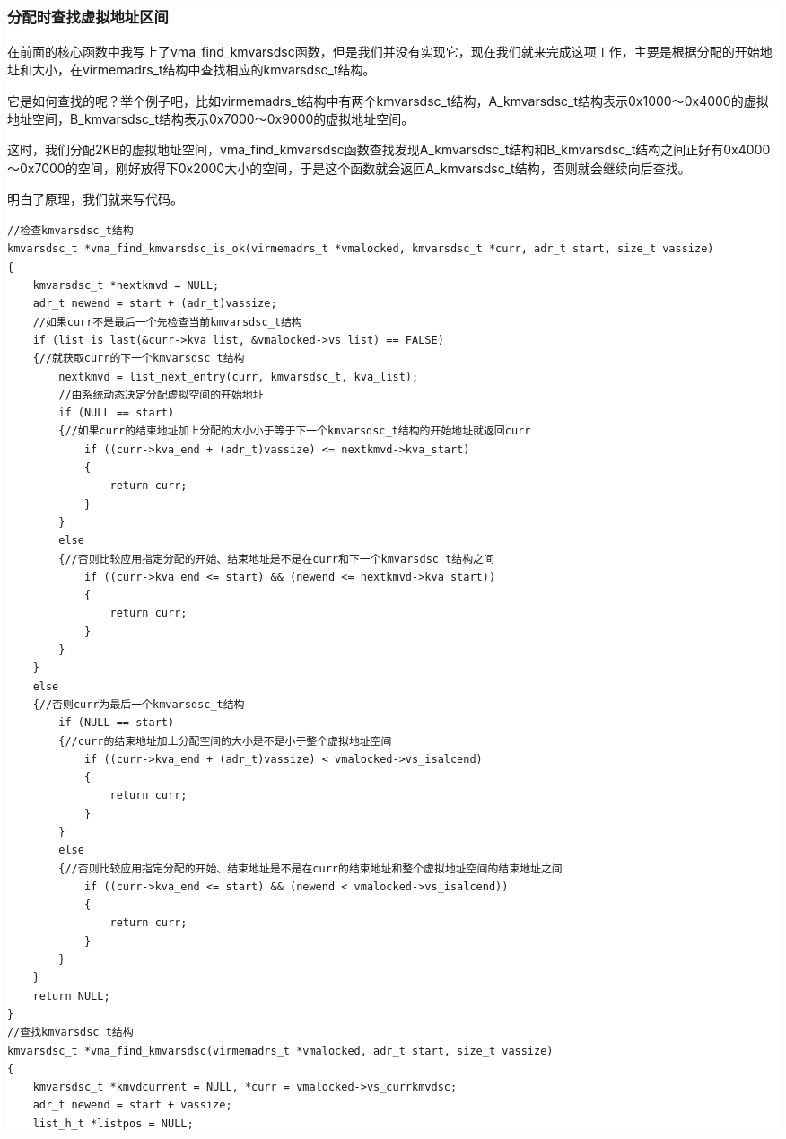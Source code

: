 ### 分配时查找虚拟地址区间

在前面的核心函数中我写上了vma\_find\_kmvarsdsc函数，但是我们并没有实现它，现在我们就来完成这项工作，主要是根据分配的开始地址和大小，在virmemadrs\_t结构中查找相应的kmvarsdsc\_t结构。

它是如何查找的呢？举个例子吧，比如virmemadrs\_t结构中有两个kmvarsdsc\_t结构，A\_kmvarsdsc\_t结构表示0x1000～0x4000的虚拟地址空间，B\_kmvarsdsc\_t结构表示0x7000～0x9000的虚拟地址空间。

这时，我们分配2KB的虚拟地址空间，vma\_find\_kmvarsdsc函数查找发现A\_kmvarsdsc\_t结构和B\_kmvarsdsc\_t结构之间正好有0x4000～0x7000的空间，刚好放得下0x2000大小的空间，于是这个函数就会返回A\_kmvarsdsc\_t结构，否则就会继续向后查找。

明白了原理，我们就来写代码。

```
//检查kmvarsdsc_t结构
kmvarsdsc_t *vma_find_kmvarsdsc_is_ok(virmemadrs_t *vmalocked, kmvarsdsc_t *curr, adr_t start, size_t vassize)
{
    kmvarsdsc_t *nextkmvd = NULL;
    adr_t newend = start + (adr_t)vassize;
    //如果curr不是最后一个先检查当前kmvarsdsc_t结构
    if (list_is_last(&curr->kva_list, &vmalocked->vs_list) == FALSE)
    {//就获取curr的下一个kmvarsdsc_t结构
        nextkmvd = list_next_entry(curr, kmvarsdsc_t, kva_list);
        //由系统动态决定分配虚拟空间的开始地址
        if (NULL == start)
        {//如果curr的结束地址加上分配的大小小于等于下一个kmvarsdsc_t结构的开始地址就返回curr
            if ((curr->kva_end + (adr_t)vassize) <= nextkmvd->kva_start)
            {
                return curr;
            }
        }
        else
        {//否则比较应用指定分配的开始、结束地址是不是在curr和下一个kmvarsdsc_t结构之间
            if ((curr->kva_end <= start) && (newend <= nextkmvd->kva_start))
            {
                return curr;
            }
        }
    }
    else
    {//否则curr为最后一个kmvarsdsc_t结构
        if (NULL == start)
        {//curr的结束地址加上分配空间的大小是不是小于整个虚拟地址空间
            if ((curr->kva_end + (adr_t)vassize) < vmalocked->vs_isalcend)
            {
                return curr;
            }
        }
        else
        {//否则比较应用指定分配的开始、结束地址是不是在curr的结束地址和整个虚拟地址空间的结束地址之间
            if ((curr->kva_end <= start) && (newend < vmalocked->vs_isalcend))
            {
                return curr;
            }
        }
    }
    return NULL;
}
//查找kmvarsdsc_t结构
kmvarsdsc_t *vma_find_kmvarsdsc(virmemadrs_t *vmalocked, adr_t start, size_t vassize)
{
    kmvarsdsc_t *kmvdcurrent = NULL, *curr = vmalocked->vs_currkmvdsc;
    adr_t newend = start + vassize;
    list_h_t *listpos = NULL;
```